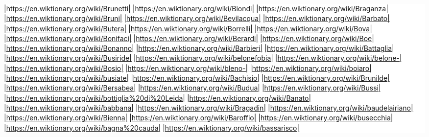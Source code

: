 |https://en.wiktionary.org/wiki/Brunetti|
|https://en.wiktionary.org/wiki/Biondi|
|https://en.wiktionary.org/wiki/Braganza|
|https://en.wiktionary.org/wiki/Bruni|
|https://en.wiktionary.org/wiki/Bevilacqua|
|https://en.wiktionary.org/wiki/Barbato|
|https://en.wiktionary.org/wiki/Butera|
|https://en.wiktionary.org/wiki/Borrelli|
|https://en.wiktionary.org/wiki/Bova|
|https://en.wiktionary.org/wiki/Bonifaci|
|https://en.wiktionary.org/wiki/Berardi|
|https://en.wiktionary.org/wiki/Boe|
|https://en.wiktionary.org/wiki/Bonanno|
|https://en.wiktionary.org/wiki/Barbieri|
|https://en.wiktionary.org/wiki/Battaglia|
|https://en.wiktionary.org/wiki/Busiride|
|https://en.wiktionary.org/wiki/belonefobia|
|https://en.wiktionary.org/wiki/belone-|
|https://en.wiktionary.org/wiki/Bosio|
|https://en.wiktionary.org/wiki/bleno-|
|https://en.wiktionary.org/wiki/boiaro|
|https://en.wiktionary.org/wiki/busiate|
|https://en.wiktionary.org/wiki/Bachisio|
|https://en.wiktionary.org/wiki/Brunilde|
|https://en.wiktionary.org/wiki/Bersabea|
|https://en.wiktionary.org/wiki/Budua|
|https://en.wiktionary.org/wiki/Bussi|
|https://en.wiktionary.org/wiki/bottiglia%20di%20Leida|
|https://en.wiktionary.org/wiki/Banato|
|https://en.wiktionary.org/wiki/babbana|
|https://en.wiktionary.org/wiki/Bragadin|
|https://en.wiktionary.org/wiki/baudelairiano|
|https://en.wiktionary.org/wiki/Bienna|
|https://en.wiktionary.org/wiki/Baroffio|
|https://en.wiktionary.org/wiki/busecchia|
|https://en.wiktionary.org/wiki/bagna%20cauda|
|https://en.wiktionary.org/wiki/bassarisco|